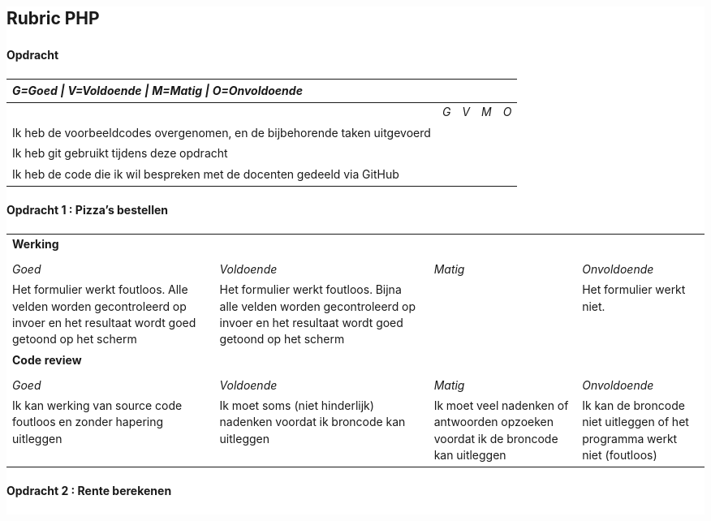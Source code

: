 ## Rubric PHP

#### Opdracht

| *G=Goed \| V=Voldoende \| M=Matig \| O=Onvoldoende*                       |     |     |     |     |
|:--------------------------------------------------------------------------|:----|:----|:----|:----|
|                                                                           | *G* | *V* | *M* | *O* |
| Ik heb de voorbeeldcodes overgenomen, en de bijbehorende taken uitgevoerd |     |     |     |     |
| Ik heb git gebruikt tijdens deze opdracht                                 |     |     |     |     |
| Ik heb de code die ik wil bespreken met de docenten gedeeld via GitHub    |     |     |     |     |

#### Opdracht 1 : Pizza’s bestellen

|                                                                                                                            |                                                                                                                                  |                                                                                   |                                                                          |
|:---------------------------------------------------------------------------------------------------------------------------|:---------------------------------------------------------------------------------------------------------------------------------|:----------------------------------------------------------------------------------|:-------------------------------------------------------------------------|
| **Werking**                                                                                                                |                                                                                                                                  |                                                                                   |                                                                          |
|                                                                                                                            |                                                                                                                                  |                                                                                   |                                                                          |
| *Goed*                                                                                                                     | *Voldoende*                                                                                                                      | *Matig*                                                                           | *Onvoldoende*                                                            |
| Het formulier werkt foutloos. Alle velden worden gecontroleerd op invoer en het resultaat wordt goed getoond op het scherm | Het formulier werkt foutloos. Bijna alle velden worden gecontroleerd op invoer en het resultaat wordt goed getoond op het scherm |                                                                                   | Het formulier werkt niet.                                                |
| **Code review**                                                                                                            |                                                                                                                                  |                                                                                   |                                                                          |
|                                                                                                                            |                                                                                                                                  |                                                                                   |                                                                          |
| *Goed*                                                                                                                     | *Voldoende*                                                                                                                      | *Matig*                                                                           | *Onvoldoende*                                                            |
| Ik kan werking van source code foutloos en zonder hapering uitleggen                                                       | Ik moet soms (niet hinderlijk) nadenken voordat ik broncode kan uitleggen                                                        | Ik moet veel nadenken of antwoorden opzoeken voordat ik de broncode kan uitleggen | Ik kan de broncode niet uitleggen of het programma werkt niet (foutloos) |

#### Opdracht 2 : Rente berekenen

|                                                                                                                            |                                                                                                                                  |                                                                                   |                                                                          |
|:---------------------------------------------------------------------------------------------------------------------------|:---------------------------------------------------------------------------------------------------------------------------------|:----------------------------------------------------------------------------------|:-------------------------------------------------------------------------|